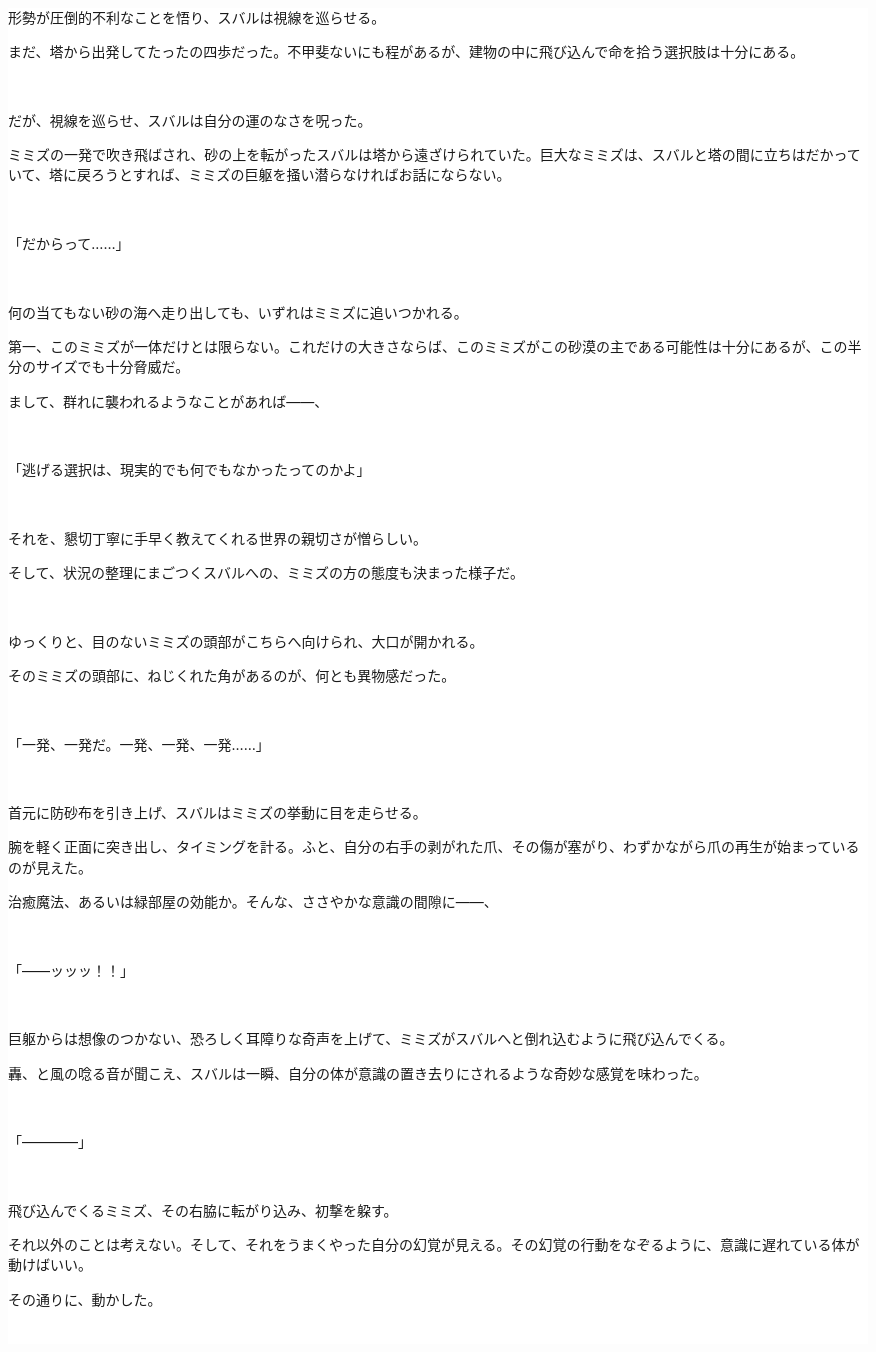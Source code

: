 形勢が圧倒的不利なことを悟り、スバルは視線を巡らせる。

まだ、塔から出発してたったの四歩だった。不甲斐ないにも程があるが、建物の中に飛び込んで命を拾う選択肢は十分にある。

　

だが、視線を巡らせ、スバルは自分の運のなさを呪った。

ミミズの一発で吹き飛ばされ、砂の上を転がったスバルは塔から遠ざけられていた。巨大なミミズは、スバルと塔の間に立ちはだかっていて、塔に戻ろうとすれば、ミミズの巨躯を掻い潜らなければお話にならない。

　

「だからって……」

　

何の当てもない砂の海へ走り出しても、いずれはミミズに追いつかれる。

第一、このミミズが一体だけとは限らない。これだけの大きさならば、このミミズがこの砂漠の主である可能性は十分にあるが、この半分のサイズでも十分脅威だ。

まして、群れに襲われるようなことがあれば――、

　

「逃げる選択は、現実的でも何でもなかったってのかよ」

　

それを、懇切丁寧に手早く教えてくれる世界の親切さが憎らしい。

そして、状況の整理にまごつくスバルへの、ミミズの方の態度も決まった様子だ。

　

ゆっくりと、目のないミミズの頭部がこちらへ向けられ、大口が開かれる。

そのミミズの頭部に、ねじくれた角があるのが、何とも異物感だった。

　

「一発、一発だ。一発、一発、一発……」

　

首元に防砂布を引き上げ、スバルはミミズの挙動に目を走らせる。

腕を軽く正面に突き出し、タイミングを計る。ふと、自分の右手の剥がれた爪、その傷が塞がり、わずかながら爪の再生が始まっているのが見えた。

治癒魔法、あるいは緑部屋の効能か。そんな、ささやかな意識の間隙に――、

　

「――ッッッ！！」

　

巨躯からは想像のつかない、恐ろしく耳障りな奇声を上げて、ミミズがスバルへと倒れ込むように飛び込んでくる。

轟、と風の唸る音が聞こえ、スバルは一瞬、自分の体が意識の置き去りにされるような奇妙な感覚を味わった。

　

「――――」

　

飛び込んでくるミミズ、その右脇に転がり込み、初撃を躱す。

それ以外のことは考えない。そして、それをうまくやった自分の幻覚が見える。その幻覚の行動をなぞるように、意識に遅れている体が動けばいい。

その通りに、動かした。

　